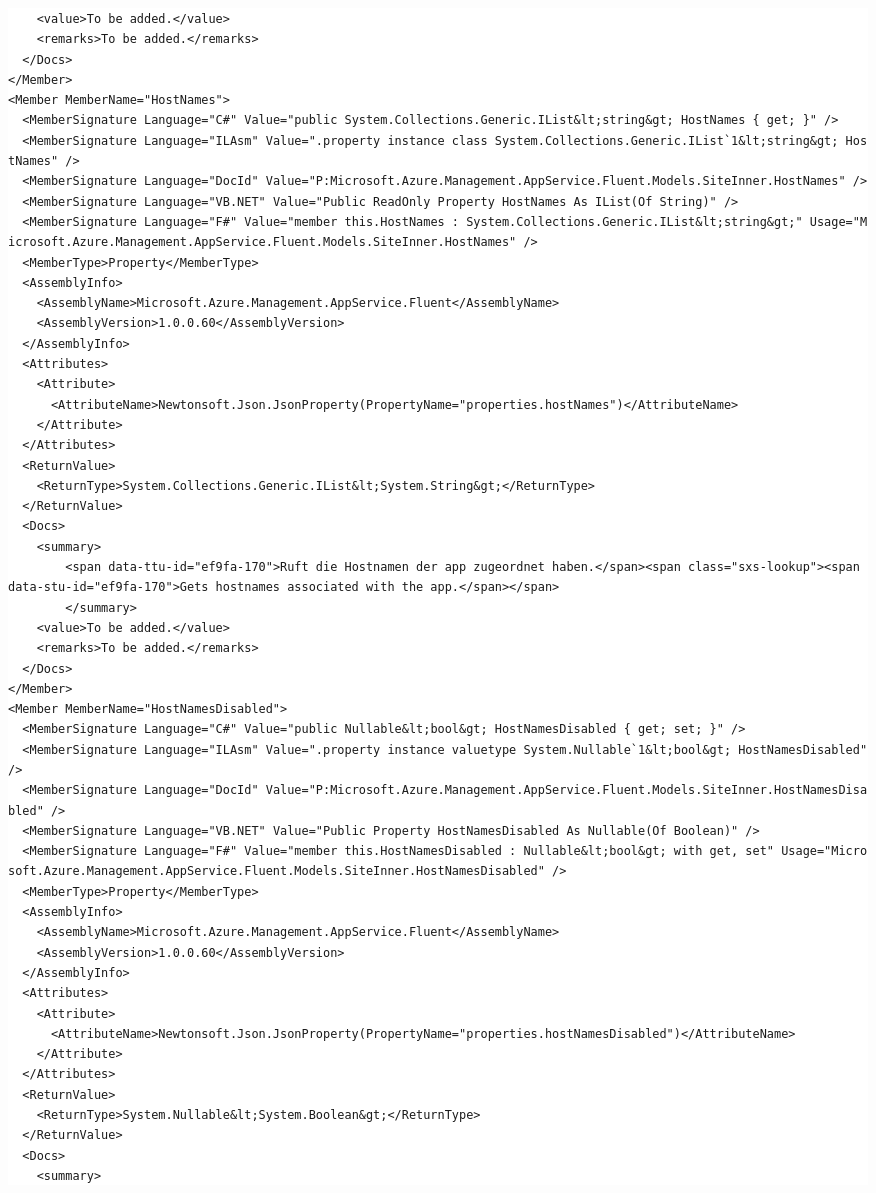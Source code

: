         <value>To be added.</value>
        <remarks>To be added.</remarks>
      </Docs>
    </Member>
    <Member MemberName="HostNames">
      <MemberSignature Language="C#" Value="public System.Collections.Generic.IList&lt;string&gt; HostNames { get; }" />
      <MemberSignature Language="ILAsm" Value=".property instance class System.Collections.Generic.IList`1&lt;string&gt; HostNames" />
      <MemberSignature Language="DocId" Value="P:Microsoft.Azure.Management.AppService.Fluent.Models.SiteInner.HostNames" />
      <MemberSignature Language="VB.NET" Value="Public ReadOnly Property HostNames As IList(Of String)" />
      <MemberSignature Language="F#" Value="member this.HostNames : System.Collections.Generic.IList&lt;string&gt;" Usage="Microsoft.Azure.Management.AppService.Fluent.Models.SiteInner.HostNames" />
      <MemberType>Property</MemberType>
      <AssemblyInfo>
        <AssemblyName>Microsoft.Azure.Management.AppService.Fluent</AssemblyName>
        <AssemblyVersion>1.0.0.60</AssemblyVersion>
      </AssemblyInfo>
      <Attributes>
        <Attribute>
          <AttributeName>Newtonsoft.Json.JsonProperty(PropertyName="properties.hostNames")</AttributeName>
        </Attribute>
      </Attributes>
      <ReturnValue>
        <ReturnType>System.Collections.Generic.IList&lt;System.String&gt;</ReturnType>
      </ReturnValue>
      <Docs>
        <summary>
            <span data-ttu-id="ef9fa-170">Ruft die Hostnamen der app zugeordnet haben.</span><span class="sxs-lookup"><span data-stu-id="ef9fa-170">Gets hostnames associated with the app.</span></span>
            </summary>
        <value>To be added.</value>
        <remarks>To be added.</remarks>
      </Docs>
    </Member>
    <Member MemberName="HostNamesDisabled">
      <MemberSignature Language="C#" Value="public Nullable&lt;bool&gt; HostNamesDisabled { get; set; }" />
      <MemberSignature Language="ILAsm" Value=".property instance valuetype System.Nullable`1&lt;bool&gt; HostNamesDisabled" />
      <MemberSignature Language="DocId" Value="P:Microsoft.Azure.Management.AppService.Fluent.Models.SiteInner.HostNamesDisabled" />
      <MemberSignature Language="VB.NET" Value="Public Property HostNamesDisabled As Nullable(Of Boolean)" />
      <MemberSignature Language="F#" Value="member this.HostNamesDisabled : Nullable&lt;bool&gt; with get, set" Usage="Microsoft.Azure.Management.AppService.Fluent.Models.SiteInner.HostNamesDisabled" />
      <MemberType>Property</MemberType>
      <AssemblyInfo>
        <AssemblyName>Microsoft.Azure.Management.AppService.Fluent</AssemblyName>
        <AssemblyVersion>1.0.0.60</AssemblyVersion>
      </AssemblyInfo>
      <Attributes>
        <Attribute>
          <AttributeName>Newtonsoft.Json.JsonProperty(PropertyName="properties.hostNamesDisabled")</AttributeName>
        </Attribute>
      </Attributes>
      <ReturnValue>
        <ReturnType>System.Nullable&lt;System.Boolean&gt;</ReturnType>
      </ReturnValue>
      <Docs>
        <summary>